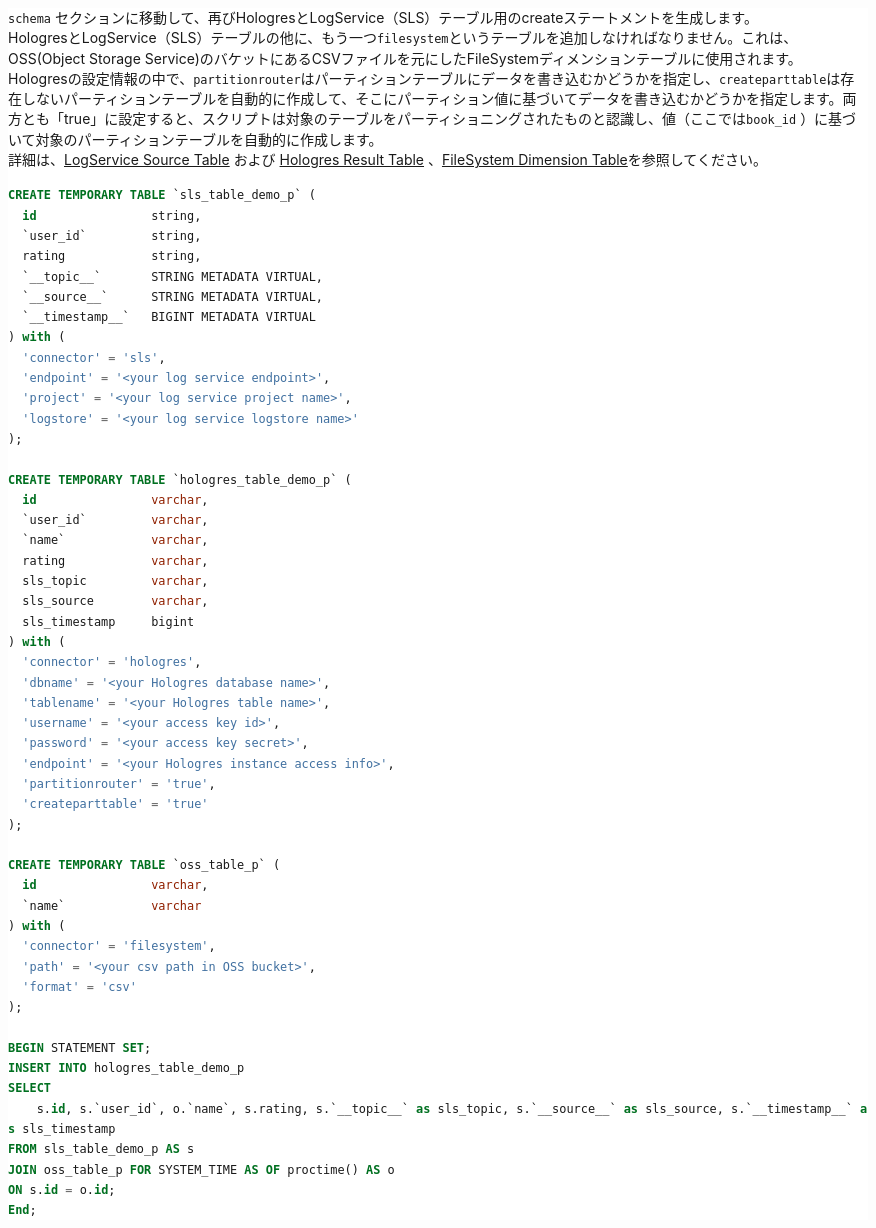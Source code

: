 
`schema` セクションに移動して、再びHologresとLogService（SLS）テーブル用のcreateステートメントを生成します。     
HologresとLogService（SLS）テーブルの他に、もう一つ`filesystem`というテーブルを追加しなければなりません。これは、OSS(Object Storage Service)のバケットにあるCSVファイルを元にしたFileSystemディメンションテーブルに使用されます。     
Hologresの設定情報の中で、`partitionrouter`はパーティションテーブルにデータを書き込むかどうかを指定し、`createparttable`は存在しないパーティションテーブルを自動的に作成して、そこにパーティション値に基づいてデータを書き込むかどうかを指定します。両方とも「true」に設定すると、スクリプトは対象のテーブルをパーティショニングされたものと認識し、値（ここでは`book_id` ）に基づいて対象のパーティションテーブルを自動的に作成します。         
詳細は、[LogService Source Table](https://www.alibabacloud.com/cloud-tech/doc-detail/176690.htm) および [Hologres Result Table](https://www.alibabacloud.com/cloud-tech/doc-detail/178795.htm) 、[FileSystem Dimension Table](https://www.alibabacloud.com/cloud-tech/doc-detail/208021.htm)を参照してください。     


```sql
CREATE TEMPORARY TABLE `sls_table_demo_p` (
  id                string,
  `user_id`         string,
  rating            string,
  `__topic__`       STRING METADATA VIRTUAL,
  `__source__`      STRING METADATA VIRTUAL,
  `__timestamp__`   BIGINT METADATA VIRTUAL
) with (
  'connector' = 'sls',
  'endpoint' = '<your log service endpoint>',
  'project' = '<your log service project name>',
  'logstore' = '<your log service logstore name>'
);

CREATE TEMPORARY TABLE `hologres_table_demo_p` (
  id                varchar,
  `user_id`         varchar,
  `name`            varchar,
  rating            varchar,
  sls_topic         varchar,
  sls_source        varchar,
  sls_timestamp     bigint
) with (
  'connector' = 'hologres',
  'dbname' = '<your Hologres database name>',
  'tablename' = '<your Hologres table name>',
  'username' = '<your access key id>',
  'password' = '<your access key secret>',
  'endpoint' = '<your Hologres instance access info>',
  'partitionrouter' = 'true',
  'createparttable' = 'true'
);

CREATE TEMPORARY TABLE `oss_table_p` (
  id                varchar,
  `name`            varchar
) with (
  'connector' = 'filesystem',
  'path' = '<your csv path in OSS bucket>',
  'format' = 'csv'
);

BEGIN STATEMENT SET;
INSERT INTO hologres_table_demo_p 
SELECT
    s.id, s.`user_id`, o.`name`, s.rating, s.`__topic__` as sls_topic, s.`__source__` as sls_source, s.`__timestamp__` as sls_timestamp
FROM sls_table_demo_p AS s
JOIN oss_table_p FOR SYSTEM_TIME AS OF proctime() AS o
ON s.id = o.id;
End;
```
